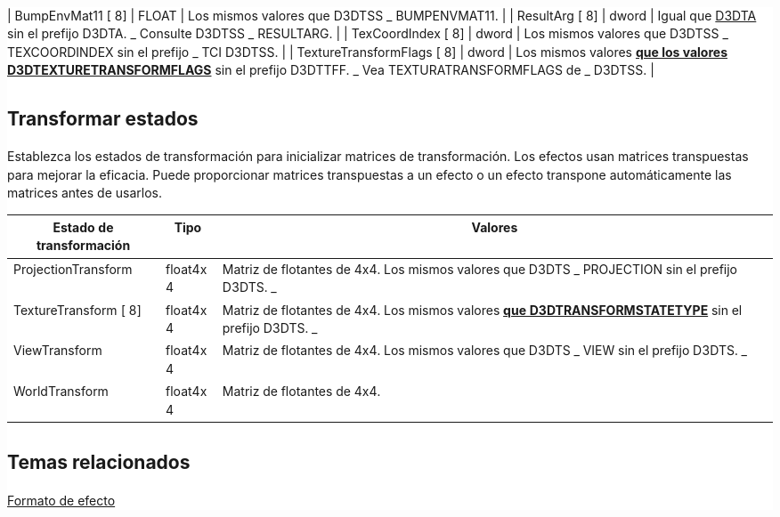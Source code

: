 | BumpEnvMat11 \[ 8\]          | FLOAT | Los mismos valores que D3DTSS \_ BUMPENVMAT11.                                                                                                                      |
| ResultArg \[ 8\]             | dword | Igual que [D3DTA](d3dta.md) sin el prefijo D3DTA. \_ Consulte D3DTSS \_ RESULTARG.                                                                             |
| TexCoordIndex \[ 8\]         | dword | Los mismos valores que D3DTSS \_ TEXCOORDINDEX sin el prefijo \_ TCI D3DTSS.                                                                                      |
| TextureTransformFlags \[ 8\] | dword | Los mismos valores [**que los valores D3DTEXTURETRANSFORMFLAGS**](./d3dtexturetransformflags.md) sin el prefijo D3DTTFF. \_ Vea TEXTURATRANSFORMFLAGS de \_ D3DTSS. |



 

## <a name="transform-states"></a>Transformar estados

Establezca los estados de transformación para inicializar matrices de transformación. Los efectos usan matrices transpuestas para mejorar la eficacia. Puede proporcionar matrices transpuestas a un efecto o un efecto transpone automáticamente las matrices antes de usarlos.



| Estado de transformación       | Tipo     | Valores                                                                                                                          |
|-----------------------|----------|---------------------------------------------------------------------------------------------------------------------------------|
| ProjectionTransform   | float4x4 | Matriz de flotantes de 4x4. Los mismos valores que D3DTS \_ PROJECTION sin el prefijo D3DTS. \_                                            |
| TextureTransform \[ 8\] | float4x4 | Matriz de flotantes de 4x4. Los mismos valores [**que D3DTRANSFORMSTATETYPE**](./d3dtransformstatetype.md) sin el prefijo D3DTS. \_ |
| ViewTransform         | float4x4 | Matriz de flotantes de 4x4. Los mismos valores que D3DTS \_ VIEW sin el prefijo D3DTS. \_                                                  |
| WorldTransform        | float4x4 | Matriz de flotantes de 4x4.                                                                                                         |



 

## <a name="related-topics"></a>Temas relacionados

<dl> <dt>

[Formato de efecto](dx9-graphics-reference-effects-file-format.md)
</dt> </dl>

 

 
